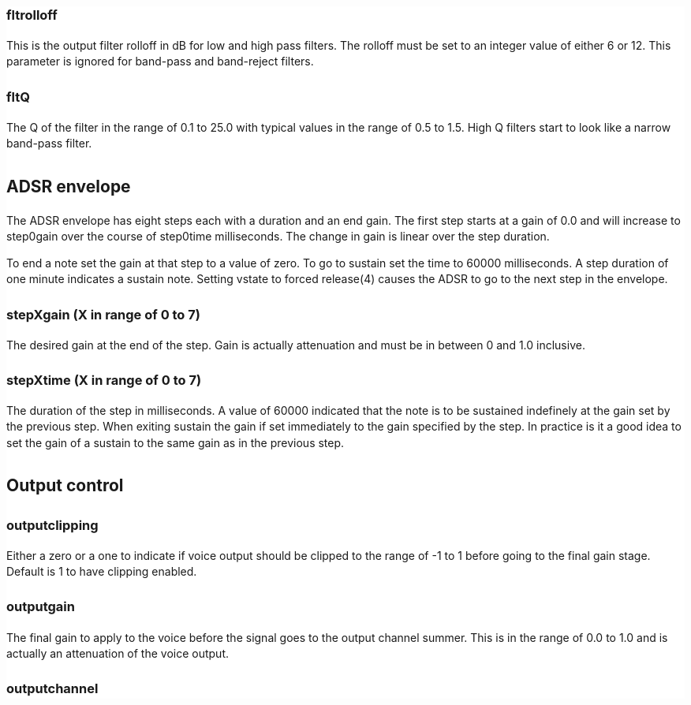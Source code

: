 ### fltrolloff

This is the output filter rolloff in dB for low and high pass filters.
The rolloff must be set to an integer value of either 6 or 12.  This
parameter is ignored for band-pass and band-reject filters.

### fltQ

The Q of the filter in the range of 0.1 to 25.0 with typical values
in the range of 0.5 to 1.5.  High Q filters start to look like a narrow
band-pass filter.

## ADSR envelope

The ADSR envelope has eight steps each with a duration and an end gain.
The first step starts at a gain of 0.0 and will increase to step0gain
over the course of step0time milliseconds.  The change in gain is
linear over the step duration.

To end a note set the gain at that step to a value of zero.  To go
to sustain set the time to 60000 milliseconds.  A step duration of one
minute indicates a sustain note.  Setting vstate to forced release(4)
causes the ADSR to go to the next step in the envelope.

### stepXgain (X in range of 0 to 7)

The desired gain at the end of the step.  Gain is actually attenuation
and must be in between 0 and 1.0 inclusive.

### stepXtime (X in range of 0 to 7)

The duration of the step in milliseconds.  A value of 60000 indicated
that the note is to be sustained indefinely at the gain set by the
previous step.  When exiting sustain the gain if set immediately to
the gain specified by the step.  In practice is it a good idea to
set the gain of a sustain to the same gain as in the previous step.

## Output control

### outputclipping

Either a zero or a one to indicate if voice output should be clipped
to the range of -1 to 1 before going to the final gain stage. Default
is 1 to have clipping enabled.

### outputgain

The final gain to apply to the voice before the signal goes to the
output channel summer.  This is in the range of 0.0 to 1.0 and is
actually an attenuation of the voice output.

### outputchannel
